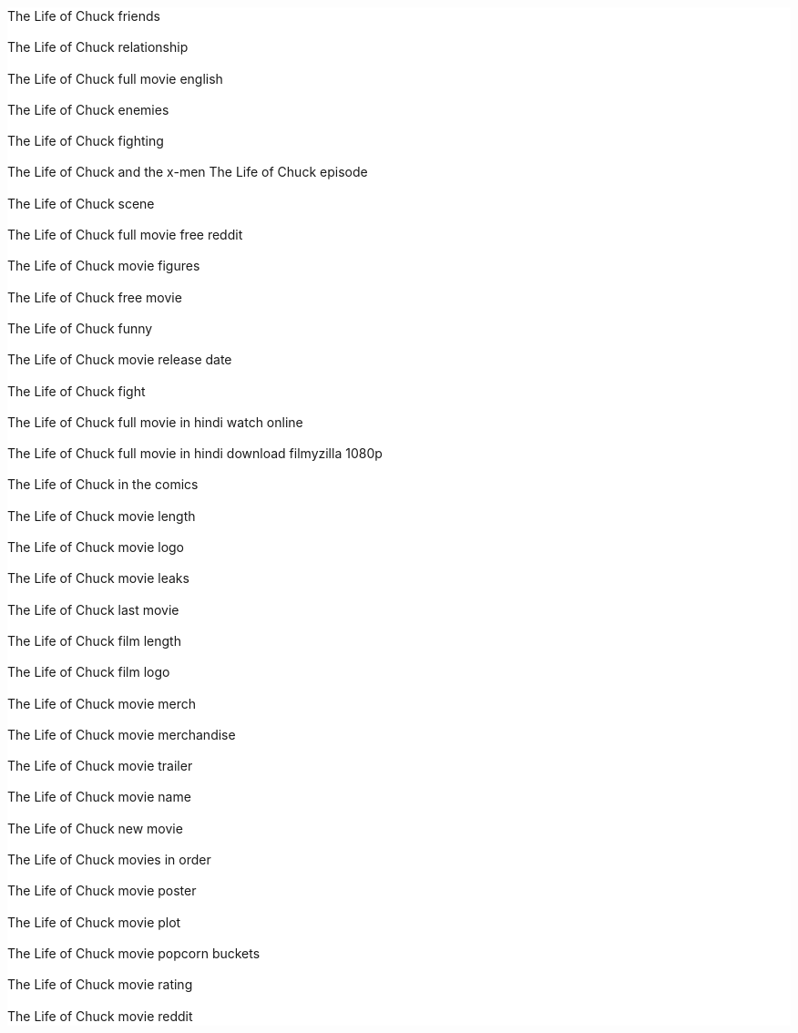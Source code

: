 The Life of Chuck friends

The Life of Chuck relationship

The Life of Chuck full movie english

The Life of Chuck enemies

The Life of Chuck fighting

The Life of Chuck and the x-men The Life of Chuck episode

The Life of Chuck scene

The Life of Chuck full movie free reddit

The Life of Chuck movie figures

The Life of Chuck free movie

The Life of Chuck funny

The Life of Chuck movie release date

The Life of Chuck fight

The Life of Chuck full movie in hindi watch online

The Life of Chuck full movie in hindi download filmyzilla 1080p

The Life of Chuck in the comics

The Life of Chuck movie length

The Life of Chuck movie logo

The Life of Chuck movie leaks

The Life of Chuck last movie

The Life of Chuck film length

The Life of Chuck film logo

The Life of Chuck movie merch

The Life of Chuck movie merchandise

The Life of Chuck movie trailer

The Life of Chuck movie name

The Life of Chuck new movie

The Life of Chuck movies in order

The Life of Chuck movie poster

The Life of Chuck movie plot

The Life of Chuck movie popcorn buckets

The Life of Chuck movie rating

The Life of Chuck movie reddit
